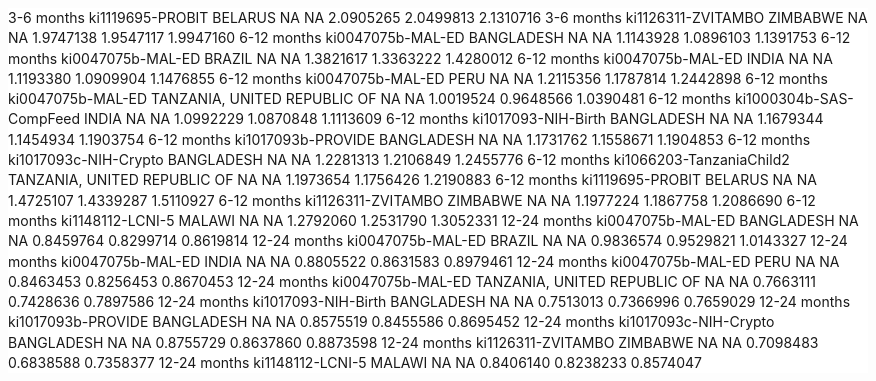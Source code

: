 3-6 months     ki1119695-PROBIT           BELARUS                        NA                   NA                2.0905265   2.0499813   2.1310716
3-6 months     ki1126311-ZVITAMBO         ZIMBABWE                       NA                   NA                1.9747138   1.9547117   1.9947160
6-12 months    ki0047075b-MAL-ED          BANGLADESH                     NA                   NA                1.1143928   1.0896103   1.1391753
6-12 months    ki0047075b-MAL-ED          BRAZIL                         NA                   NA                1.3821617   1.3363222   1.4280012
6-12 months    ki0047075b-MAL-ED          INDIA                          NA                   NA                1.1193380   1.0909904   1.1476855
6-12 months    ki0047075b-MAL-ED          PERU                           NA                   NA                1.2115356   1.1787814   1.2442898
6-12 months    ki0047075b-MAL-ED          TANZANIA, UNITED REPUBLIC OF   NA                   NA                1.0019524   0.9648566   1.0390481
6-12 months    ki1000304b-SAS-CompFeed    INDIA                          NA                   NA                1.0992229   1.0870848   1.1113609
6-12 months    ki1017093-NIH-Birth        BANGLADESH                     NA                   NA                1.1679344   1.1454934   1.1903754
6-12 months    ki1017093b-PROVIDE         BANGLADESH                     NA                   NA                1.1731762   1.1558671   1.1904853
6-12 months    ki1017093c-NIH-Crypto      BANGLADESH                     NA                   NA                1.2281313   1.2106849   1.2455776
6-12 months    ki1066203-TanzaniaChild2   TANZANIA, UNITED REPUBLIC OF   NA                   NA                1.1973654   1.1756426   1.2190883
6-12 months    ki1119695-PROBIT           BELARUS                        NA                   NA                1.4725107   1.4339287   1.5110927
6-12 months    ki1126311-ZVITAMBO         ZIMBABWE                       NA                   NA                1.1977224   1.1867758   1.2086690
6-12 months    ki1148112-LCNI-5           MALAWI                         NA                   NA                1.2792060   1.2531790   1.3052331
12-24 months   ki0047075b-MAL-ED          BANGLADESH                     NA                   NA                0.8459764   0.8299714   0.8619814
12-24 months   ki0047075b-MAL-ED          BRAZIL                         NA                   NA                0.9836574   0.9529821   1.0143327
12-24 months   ki0047075b-MAL-ED          INDIA                          NA                   NA                0.8805522   0.8631583   0.8979461
12-24 months   ki0047075b-MAL-ED          PERU                           NA                   NA                0.8463453   0.8256453   0.8670453
12-24 months   ki0047075b-MAL-ED          TANZANIA, UNITED REPUBLIC OF   NA                   NA                0.7663111   0.7428636   0.7897586
12-24 months   ki1017093-NIH-Birth        BANGLADESH                     NA                   NA                0.7513013   0.7366996   0.7659029
12-24 months   ki1017093b-PROVIDE         BANGLADESH                     NA                   NA                0.8575519   0.8455586   0.8695452
12-24 months   ki1017093c-NIH-Crypto      BANGLADESH                     NA                   NA                0.8755729   0.8637860   0.8873598
12-24 months   ki1126311-ZVITAMBO         ZIMBABWE                       NA                   NA                0.7098483   0.6838588   0.7358377
12-24 months   ki1148112-LCNI-5           MALAWI                         NA                   NA                0.8406140   0.8238233   0.8574047
